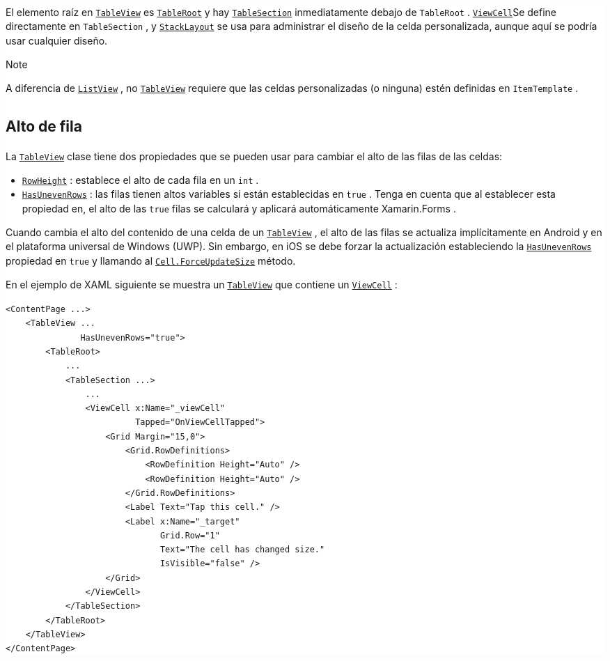 El elemento raíz en [`TableView`](xref:Xamarin.Forms.TableView) es [`TableRoot`](xref:Xamarin.Forms.TableRoot) y hay [`TableSection`](xref:Xamarin.Forms.TableSection) inmediatamente debajo de `TableRoot` . [`ViewCell`](xref:Xamarin.Forms.ViewCell)Se define directamente en `TableSection` , y [`StackLayout`](xref:Xamarin.Forms.StackLayout) se usa para administrar el diseño de la celda personalizada, aunque aquí se podría usar cualquier diseño.

> [!NOTE]
> A diferencia de [`ListView`](xref:Xamarin.Forms.ListView) , no [`TableView`](xref:Xamarin.Forms.TableView) requiere que las celdas personalizadas (o ninguna) estén definidas en `ItemTemplate` .

## <a name="row-height"></a>Alto de fila

La [`TableView`](xref:Xamarin.Forms.TableView) clase tiene dos propiedades que se pueden usar para cambiar el alto de las filas de las celdas:

- [`RowHeight`](xref:Xamarin.Forms.TableView.RowHeight) : establece el alto de cada fila en un `int` .
- [`HasUnevenRows`](xref:Xamarin.Forms.TableView.HasUnevenRows) : las filas tienen altos variables si están establecidas en `true` . Tenga en cuenta que al establecer esta propiedad en, el alto de las `true` filas se calculará y aplicará automáticamente Xamarin.Forms .

Cuando cambia el alto del contenido de una celda de un [`TableView`](xref:Xamarin.Forms.TableView) , el alto de las filas se actualiza implícitamente en Android y en el plataforma universal de Windows (UWP). Sin embargo, en iOS se debe forzar la actualización estableciendo la [`HasUnevenRows`](xref:Xamarin.Forms.TableView.HasUnevenRows) propiedad en `true` y llamando al [`Cell.ForceUpdateSize`](xref:Xamarin.Forms.Cell.ForceUpdateSize) método.

En el ejemplo de XAML siguiente se muestra un [`TableView`](xref:Xamarin.Forms.TableView) que contiene un [`ViewCell`](xref:Xamarin.Forms.ViewCell) :

```xaml
<ContentPage ...>
    <TableView ...
               HasUnevenRows="true">
        <TableRoot>
            ...
            <TableSection ...>
                ...
                <ViewCell x:Name="_viewCell"
                          Tapped="OnViewCellTapped">
                    <Grid Margin="15,0">
                        <Grid.RowDefinitions>
                            <RowDefinition Height="Auto" />
                            <RowDefinition Height="Auto" />
                        </Grid.RowDefinitions>
                        <Label Text="Tap this cell." />
                        <Label x:Name="_target"
                               Grid.Row="1"
                               Text="The cell has changed size."
                               IsVisible="false" />
                    </Grid>
                </ViewCell>
            </TableSection>
        </TableRoot>
    </TableView>
</ContentPage>
```
